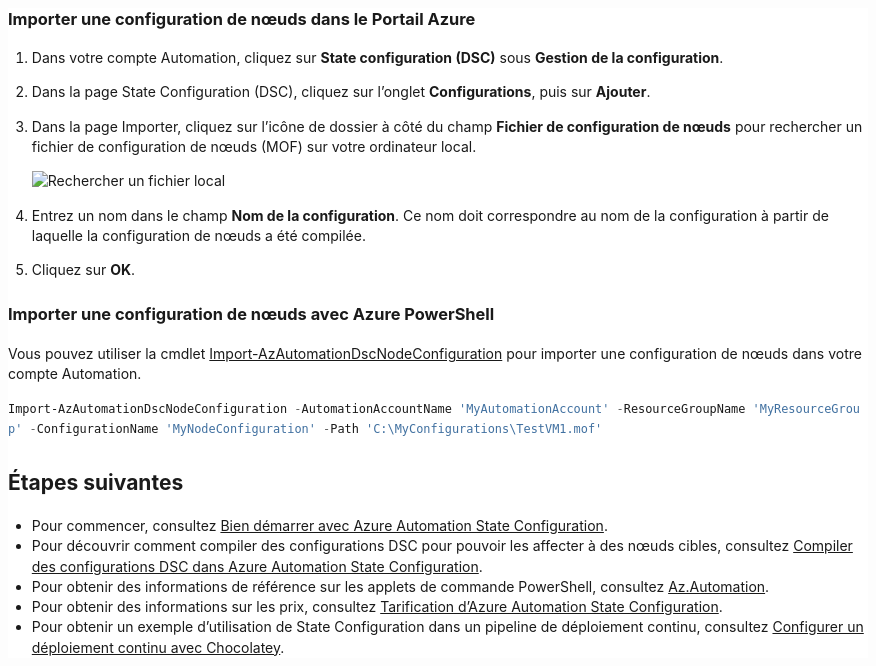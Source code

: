 ### <a name="import-a-node-configuration-in-the-azure-portal"></a>Importer une configuration de nœuds dans le Portail Azure

1. Dans votre compte Automation, cliquez sur **State configuration (DSC)** sous **Gestion de la configuration**.
1. Dans la page State Configuration (DSC), cliquez sur l’onglet **Configurations**, puis sur **Ajouter**.
1. Dans la page Importer, cliquez sur l’icône de dossier à côté du champ **Fichier de configuration de nœuds** pour rechercher un fichier de configuration de nœuds (MOF) sur votre ordinateur local.

   ![Rechercher un fichier local](./media/automation-dsc-compile/import-browse.png)

1. Entrez un nom dans le champ **Nom de la configuration**. Ce nom doit correspondre au nom de la configuration à partir de laquelle la configuration de nœuds a été compilée.
1. Cliquez sur **OK**.

### <a name="import-a-node-configuration-with-azure-powershell"></a>Importer une configuration de nœuds avec Azure PowerShell

Vous pouvez utiliser la cmdlet [Import-AzAutomationDscNodeConfiguration](/powershell/module/az.automation/import-azautomationdscnodeconfiguration) pour importer une configuration de nœuds dans votre compte Automation.

```powershell
Import-AzAutomationDscNodeConfiguration -AutomationAccountName 'MyAutomationAccount' -ResourceGroupName 'MyResourceGroup' -ConfigurationName 'MyNodeConfiguration' -Path 'C:\MyConfigurations\TestVM1.mof'
```

## <a name="next-steps"></a>Étapes suivantes

- Pour commencer, consultez [Bien démarrer avec Azure Automation State Configuration](automation-dsc-getting-started.md).
- Pour découvrir comment compiler des configurations DSC pour pouvoir les affecter à des nœuds cibles, consultez [Compiler des configurations DSC dans Azure Automation State Configuration](automation-dsc-compile.md).
- Pour obtenir des informations de référence sur les applets de commande PowerShell, consultez [Az.Automation](/powershell/module/az.automation/?view=azps-3.7.0#automation).
- Pour obtenir des informations sur les prix, consultez [Tarification d’Azure Automation State Configuration](https://azure.microsoft.com/pricing/details/automation/).
- Pour obtenir un exemple d’utilisation de State Configuration dans un pipeline de déploiement continu, consultez [Configurer un déploiement continu avec Chocolatey](automation-dsc-cd-chocolatey.md).
